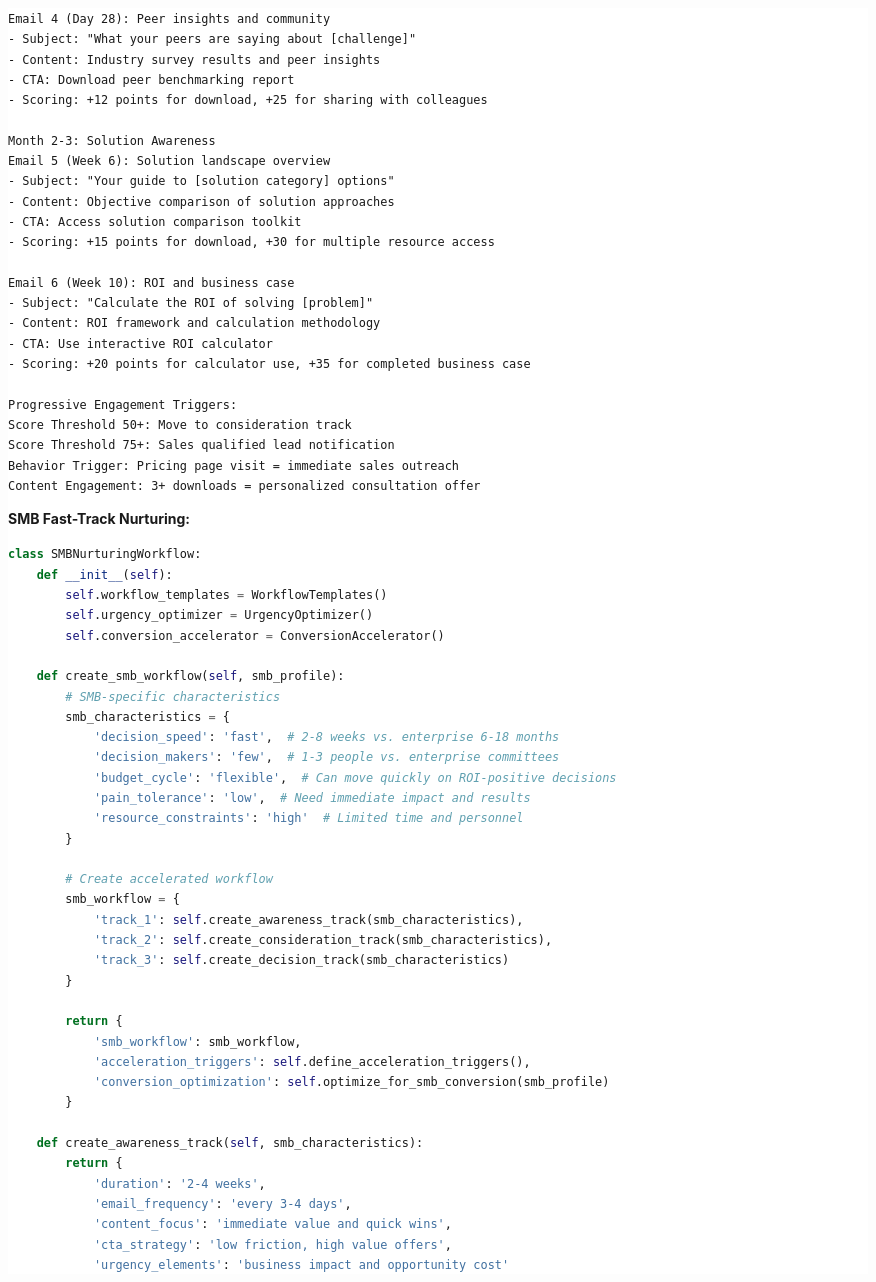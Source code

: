 ```
Email 4 (Day 28): Peer insights and community
- Subject: "What your peers are saying about [challenge]"
- Content: Industry survey results and peer insights
- CTA: Download peer benchmarking report
- Scoring: +12 points for download, +25 for sharing with colleagues

Month 2-3: Solution Awareness
Email 5 (Week 6): Solution landscape overview
- Subject: "Your guide to [solution category] options"
- Content: Objective comparison of solution approaches
- CTA: Access solution comparison toolkit
- Scoring: +15 points for download, +30 for multiple resource access

Email 6 (Week 10): ROI and business case
- Subject: "Calculate the ROI of solving [problem]"
- Content: ROI framework and calculation methodology
- CTA: Use interactive ROI calculator
- Scoring: +20 points for calculator use, +35 for completed business case

Progressive Engagement Triggers:
Score Threshold 50+: Move to consideration track
Score Threshold 75+: Sales qualified lead notification
Behavior Trigger: Pricing page visit = immediate sales outreach
Content Engagement: 3+ downloads = personalized consultation offer
```

**SMB Fast-Track Nurturing:**
```python
class SMBNurturingWorkflow:
    def __init__(self):
        self.workflow_templates = WorkflowTemplates()
        self.urgency_optimizer = UrgencyOptimizer()
        self.conversion_accelerator = ConversionAccelerator()
        
    def create_smb_workflow(self, smb_profile):
        # SMB-specific characteristics
        smb_characteristics = {
            'decision_speed': 'fast',  # 2-8 weeks vs. enterprise 6-18 months
            'decision_makers': 'few',  # 1-3 people vs. enterprise committees
            'budget_cycle': 'flexible',  # Can move quickly on ROI-positive decisions
            'pain_tolerance': 'low',  # Need immediate impact and results
            'resource_constraints': 'high'  # Limited time and personnel
        }
        
        # Create accelerated workflow
        smb_workflow = {
            'track_1': self.create_awareness_track(smb_characteristics),
            'track_2': self.create_consideration_track(smb_characteristics),
            'track_3': self.create_decision_track(smb_characteristics)
        }
        
        return {
            'smb_workflow': smb_workflow,
            'acceleration_triggers': self.define_acceleration_triggers(),
            'conversion_optimization': self.optimize_for_smb_conversion(smb_profile)
        }
    
    def create_awareness_track(self, smb_characteristics):
        return {
            'duration': '2-4 weeks',
            'email_frequency': 'every 3-4 days',
            'content_focus': 'immediate value and quick wins',
            'cta_strategy': 'low friction, high value offers',
            'urgency_elements': 'business impact and opportunity cost'
```